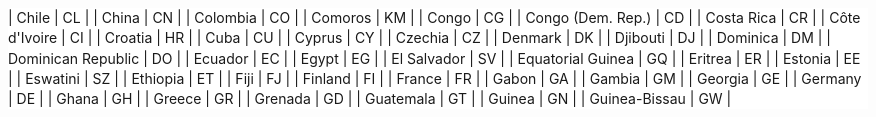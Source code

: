 | Chile                      | CL       |
| China                      | CN       |
| Colombia                   | CO       |
| Comoros                    | KM       |
| Congo                      | CG       |
| Congo (Dem. Rep.)          | CD       |
| Costa Rica                 | CR       |
| Côte d'Ivoire              | CI       |
| Croatia                    | HR       |
| Cuba                       | CU       |
| Cyprus                     | CY       |
| Czechia                    | CZ       |
| Denmark                    | DK       |
| Djibouti                   | DJ       |
| Dominica                   | DM       |
| Dominican Republic         | DO       |
| Ecuador                    | EC       |
| Egypt                      | EG       |
| El Salvador                | SV       |
| Equatorial Guinea          | GQ       |
| Eritrea                    | ER       |
| Estonia                    | EE       |
| Eswatini                   | SZ       |
| Ethiopia                   | ET       |
| Fiji                       | FJ       |
| Finland                    | FI       |
| France                     | FR       |
| Gabon                      | GA       |
| Gambia                     | GM       |
| Georgia                    | GE       |
| Germany                    | DE       |
| Ghana                      | GH       |
| Greece                     | GR       |
| Grenada                    | GD       |
| Guatemala                  | GT       |
| Guinea                     | GN       |
| Guinea-Bissau              | GW       |